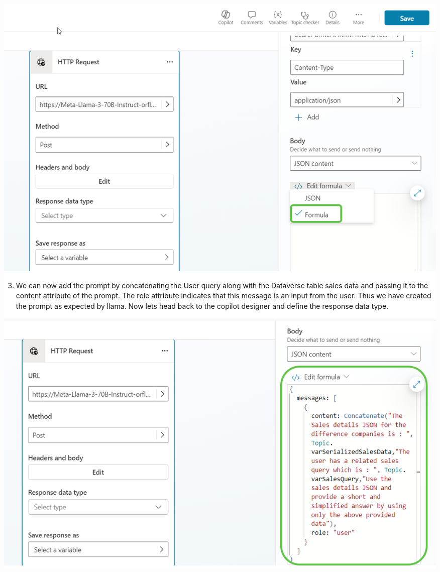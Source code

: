![Formula](\images\13_CopilotLlama\33.png)

3. We can now add the prompt by concatenating the User query along with the Dataverse table sales data and passing it to the content attribute of the prompt. The role attribute indicates that  this message is an input from the user. 
Thus we have created the prompt as expected by llama. Now lets head back to the copilot designer and define the response data type. 

![Configure Prompt](\images\13_CopilotLlama\34.png)
